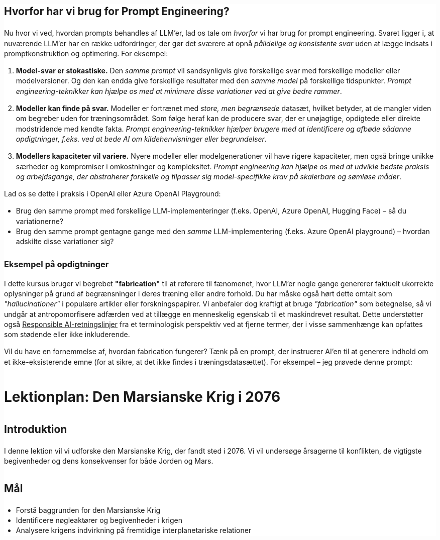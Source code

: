 ## Hvorfor har vi brug for Prompt Engineering?

Nu hvor vi ved, hvordan prompts behandles af LLM’er, lad os tale om _hvorfor_ vi har brug for prompt engineering. Svaret ligger i, at nuværende LLM’er har en række udfordringer, der gør det sværere at opnå _pålidelige og konsistente svar_ uden at lægge indsats i promptkonstruktion og optimering. For eksempel:

1. **Model-svar er stokastiske.** Den _samme prompt_ vil sandsynligvis give forskellige svar med forskellige modeller eller modelversioner. Og den kan endda give forskellige resultater med den _samme model_ på forskellige tidspunkter. _Prompt engineering-teknikker kan hjælpe os med at minimere disse variationer ved at give bedre rammer_.

1. **Modeller kan finde på svar.** Modeller er fortrænet med _store, men begrænsede_ datasæt, hvilket betyder, at de mangler viden om begreber uden for træningsområdet. Som følge heraf kan de producere svar, der er unøjagtige, opdigtede eller direkte modstridende med kendte fakta. _Prompt engineering-teknikker hjælper brugere med at identificere og afbøde sådanne opdigtninger, f.eks. ved at bede AI om kildehenvisninger eller begrundelser_.

1. **Modellers kapaciteter vil variere.** Nyere modeller eller modelgenerationer vil have rigere kapaciteter, men også bringe unikke særheder og kompromiser i omkostninger og kompleksitet. _Prompt engineering kan hjælpe os med at udvikle bedste praksis og arbejdsgange, der abstraherer forskelle og tilpasser sig model-specifikke krav på skalerbare og sømløse måder_.

Lad os se dette i praksis i OpenAI eller Azure OpenAI Playground:

- Brug den samme prompt med forskellige LLM-implementeringer (f.eks. OpenAI, Azure OpenAI, Hugging Face) – så du variationerne?  
- Brug den samme prompt gentagne gange med den _samme_ LLM-implementering (f.eks. Azure OpenAI playground) – hvordan adskilte disse variationer sig?

### Eksempel på opdigtninger

I dette kursus bruger vi begrebet **"fabrication"** til at referere til fænomenet, hvor LLM’er nogle gange genererer faktuelt ukorrekte oplysninger på grund af begrænsninger i deres træning eller andre forhold. Du har måske også hørt dette omtalt som _"hallucinationer"_ i populære artikler eller forskningspapirer. Vi anbefaler dog kraftigt at bruge _"fabrication"_ som betegnelse, så vi undgår at antropomorfisere adfærden ved at tillægge en menneskelig egenskab til et maskindrevet resultat. Dette understøtter også [Responsible AI-retningslinjer](https://www.microsoft.com/ai/responsible-ai?WT.mc_id=academic-105485-koreyst) fra et terminologisk perspektiv ved at fjerne termer, der i visse sammenhænge kan opfattes som stødende eller ikke inkluderende.

Vil du have en fornemmelse af, hvordan fabrication fungerer? Tænk på en prompt, der instruerer AI’en til at generere indhold om et ikke-eksisterende emne (for at sikre, at det ikke findes i træningsdatasættet). For eksempel – jeg prøvede denne prompt:
# Lektionplan: Den Marsianske Krig i 2076

## Introduktion
I denne lektion vil vi udforske den Marsianske Krig, der fandt sted i 2076. Vi vil undersøge årsagerne til konflikten, de vigtigste begivenheder og dens konsekvenser for både Jorden og Mars.

## Mål
- Forstå baggrunden for den Marsianske Krig
- Identificere nøgleaktører og begivenheder i krigen
- Analysere krigens indvirkning på fremtidige interplanetariske relationer
